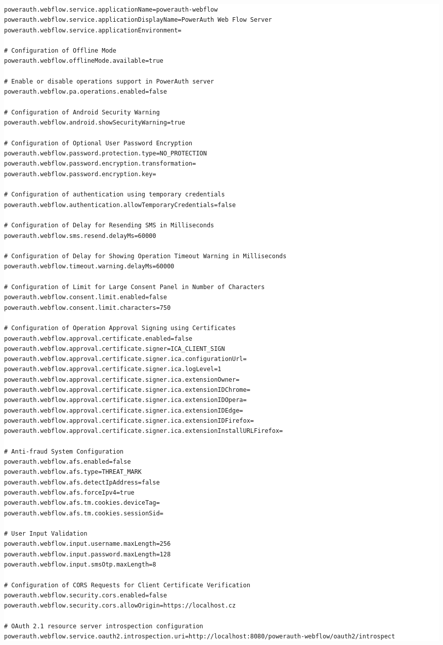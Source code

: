 ```properties
powerauth.webflow.service.applicationName=powerauth-webflow
powerauth.webflow.service.applicationDisplayName=PowerAuth Web Flow Server
powerauth.webflow.service.applicationEnvironment=

# Configuration of Offline Mode
powerauth.webflow.offlineMode.available=true

# Enable or disable operations support in PowerAuth server
powerauth.webflow.pa.operations.enabled=false

# Configuration of Android Security Warning
powerauth.webflow.android.showSecurityWarning=true

# Configuration of Optional User Password Encryption
powerauth.webflow.password.protection.type=NO_PROTECTION
powerauth.webflow.password.encryption.transformation=
powerauth.webflow.password.encryption.key=

# Configuration of authentication using temporary credentials
powerauth.webflow.authentication.allowTemporaryCredentials=false

# Configuration of Delay for Resending SMS in Milliseconds
powerauth.webflow.sms.resend.delayMs=60000

# Configuration of Delay for Showing Operation Timeout Warning in Milliseconds
powerauth.webflow.timeout.warning.delayMs=60000

# Configuration of Limit for Large Consent Panel in Number of Characters
powerauth.webflow.consent.limit.enabled=false
powerauth.webflow.consent.limit.characters=750

# Configuration of Operation Approval Signing using Certificates
powerauth.webflow.approval.certificate.enabled=false
powerauth.webflow.approval.certificate.signer=ICA_CLIENT_SIGN
powerauth.webflow.approval.certificate.signer.ica.configurationUrl=
powerauth.webflow.approval.certificate.signer.ica.logLevel=1
powerauth.webflow.approval.certificate.signer.ica.extensionOwner=
powerauth.webflow.approval.certificate.signer.ica.extensionIDChrome=
powerauth.webflow.approval.certificate.signer.ica.extensionIDOpera=
powerauth.webflow.approval.certificate.signer.ica.extensionIDEdge=
powerauth.webflow.approval.certificate.signer.ica.extensionIDFirefox=
powerauth.webflow.approval.certificate.signer.ica.extensionInstallURLFirefox=

# Anti-fraud System Configuration
powerauth.webflow.afs.enabled=false
powerauth.webflow.afs.type=THREAT_MARK
powerauth.webflow.afs.detectIpAddress=false
powerauth.webflow.afs.forceIpv4=true
powerauth.webflow.afs.tm.cookies.deviceTag=
powerauth.webflow.afs.tm.cookies.sessionSid=

# User Input Validation
powerauth.webflow.input.username.maxLength=256
powerauth.webflow.input.password.maxLength=128
powerauth.webflow.input.smsOtp.maxLength=8

# Configuration of CORS Requests for Client Certificate Verification
powerauth.webflow.security.cors.enabled=false
powerauth.webflow.security.cors.allowOrigin=https://localhost.cz

# OAuth 2.1 resource server introspection configuration
powerauth.webflow.service.oauth2.introspection.uri=http://localhost:8080/powerauth-webflow/oauth2/introspect
```